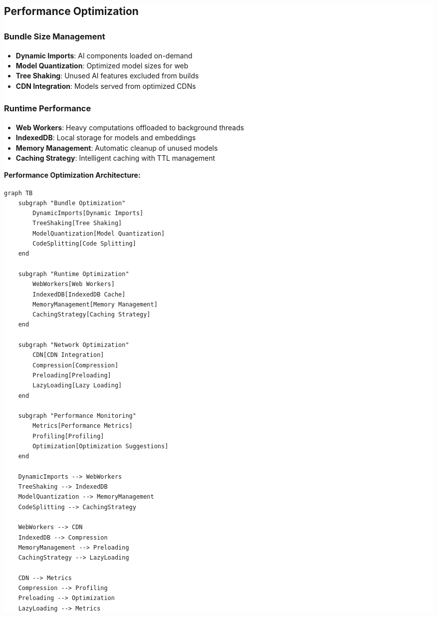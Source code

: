 ## Performance Optimization

### Bundle Size Management

- **Dynamic Imports**: AI components loaded on-demand
- **Model Quantization**: Optimized model sizes for web
- **Tree Shaking**: Unused AI features excluded from builds
- **CDN Integration**: Models served from optimized CDNs

### Runtime Performance

- **Web Workers**: Heavy computations offloaded to background threads
- **IndexedDB**: Local storage for models and embeddings
- **Memory Management**: Automatic cleanup of unused models
- **Caching Strategy**: Intelligent caching with TTL management

**Performance Optimization Architecture:**

```mermaid
graph TB
    subgraph "Bundle Optimization"
        DynamicImports[Dynamic Imports]
        TreeShaking[Tree Shaking]
        ModelQuantization[Model Quantization]
        CodeSplitting[Code Splitting]
    end

    subgraph "Runtime Optimization"
        WebWorkers[Web Workers]
        IndexedDB[IndexedDB Cache]
        MemoryManagement[Memory Management]
        CachingStrategy[Caching Strategy]
    end

    subgraph "Network Optimization"
        CDN[CDN Integration]
        Compression[Compression]
        Preloading[Preloading]
        LazyLoading[Lazy Loading]
    end

    subgraph "Performance Monitoring"
        Metrics[Performance Metrics]
        Profiling[Profiling]
        Optimization[Optimization Suggestions]
    end

    DynamicImports --> WebWorkers
    TreeShaking --> IndexedDB
    ModelQuantization --> MemoryManagement
    CodeSplitting --> CachingStrategy

    WebWorkers --> CDN
    IndexedDB --> Compression
    MemoryManagement --> Preloading
    CachingStrategy --> LazyLoading

    CDN --> Metrics
    Compression --> Profiling
    Preloading --> Optimization
    LazyLoading --> Metrics
```
